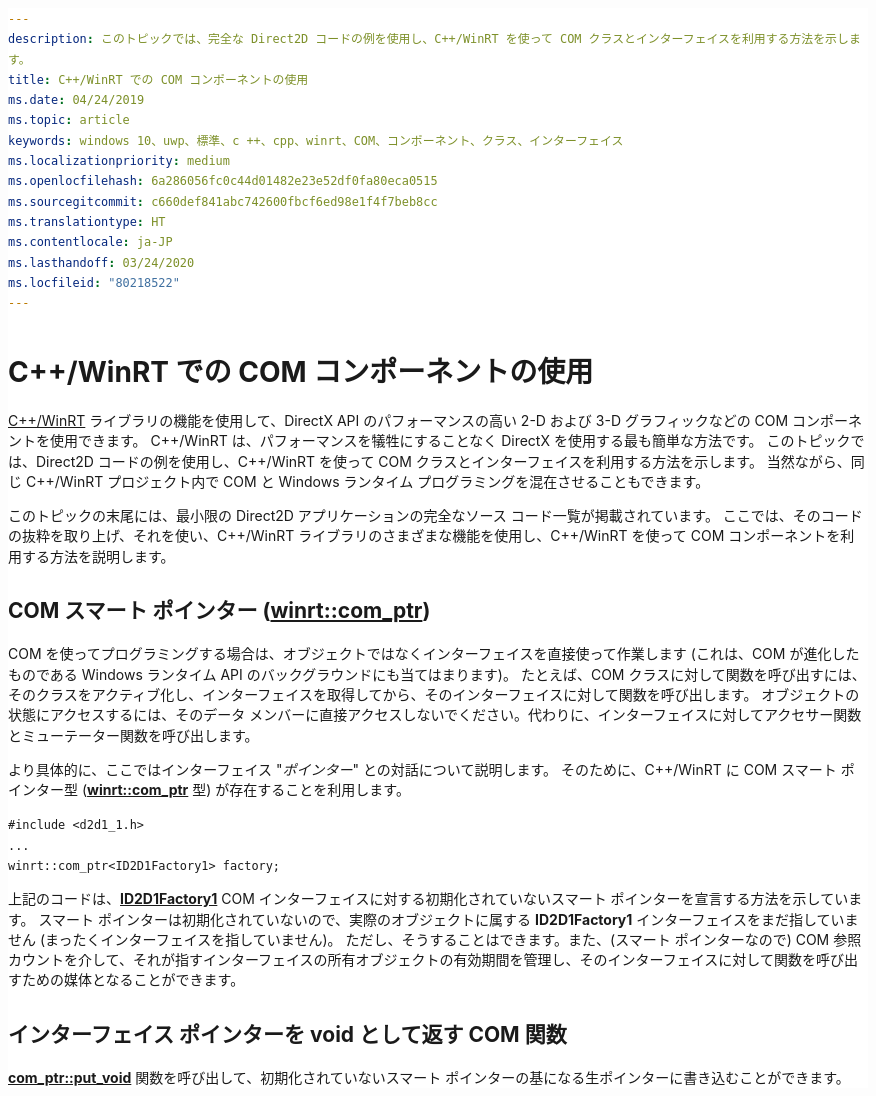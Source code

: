 ```yaml
---
description: このトピックでは、完全な Direct2D コードの例を使用し、C++/WinRT を使って COM クラスとインターフェイスを利用する方法を示します。
title: C++/WinRT での COM コンポーネントの使用
ms.date: 04/24/2019
ms.topic: article
keywords: windows 10、uwp、標準、c ++、cpp、winrt、COM、コンポーネント、クラス、インターフェイス
ms.localizationpriority: medium
ms.openlocfilehash: 6a286056fc0c44d01482e23e52df0fa80eca0515
ms.sourcegitcommit: c660def841abc742600fbcf6ed98e1f4f7beb8cc
ms.translationtype: HT
ms.contentlocale: ja-JP
ms.lasthandoff: 03/24/2020
ms.locfileid: "80218522"
---
```

# <a name="consume-com-components-with-cwinrt"></a>C++/WinRT での COM コンポーネントの使用

[C++/WinRT](/windows/uwp/cpp-and-winrt-apis/intro-to-using-cpp-with-winrt) ライブラリの機能を使用して、DirectX API のパフォーマンスの高い 2-D および 3-D グラフィックなどの COM コンポーネントを使用できます。 C++/WinRT は、パフォーマンスを犠牲にすることなく DirectX を使用する最も簡単な方法です。 このトピックでは、Direct2D コードの例を使用し、C++/WinRT を使って COM クラスとインターフェイスを利用する方法を示します。 当然ながら、同じ C++/WinRT プロジェクト内で COM と Windows ランタイム プログラミングを混在させることもできます。

このトピックの末尾には、最小限の Direct2D アプリケーションの完全なソース コード一覧が掲載されています。 ここでは、そのコードの抜粋を取り上げ、それを使い、C++/WinRT ライブラリのさまざまな機能を使用し、C++/WinRT を使って COM コンポーネントを利用する方法を説明します。

## <a name="com-smart-pointers-winrtcom_ptr"></a>COM スマート ポインター ([**winrt::com_ptr**](/uwp/cpp-ref-for-winrt/com-ptr))

COM を使ってプログラミングする場合は、オブジェクトではなくインターフェイスを直接使って作業します (これは、COM が進化したものである Windows ランタイム API のバックグラウンドにも当てはまります)。 たとえば、COM クラスに対して関数を呼び出すには、そのクラスをアクティブ化し、インターフェイスを取得してから、そのインターフェイスに対して関数を呼び出します。 オブジェクトの状態にアクセスするには、そのデータ メンバーに直接アクセスしないでください。代わりに、インターフェイスに対してアクセサー関数とミューテーター関数を呼び出します。

より具体的に、ここではインターフェイス "*ポインター*" との対話について説明します。 そのために、C++/WinRT に COM スマート ポインター型 ([**winrt::com_ptr**](/uwp/cpp-ref-for-winrt/com-ptr) 型) が存在することを利用します。

```cppwinrt
#include <d2d1_1.h>
...
winrt::com_ptr<ID2D1Factory1> factory;
```

上記のコードは、[**ID2D1Factory1**](/windows/desktop/api/d2d1_1/nn-d2d1_1-id2d1factory1) COM インターフェイスに対する初期化されていないスマート ポインターを宣言する方法を示しています。 スマート ポインターは初期化されていないので、実際のオブジェクトに属する **ID2D1Factory1** インターフェイスをまだ指していません (まったくインターフェイスを指していません)。 ただし、そうすることはできます。また、(スマート ポインターなので) COM 参照カウントを介して、それが指すインターフェイスの所有オブジェクトの有効期間を管理し、そのインターフェイスに対して関数を呼び出すための媒体となることができます。

## <a name="com-functions-that-return-an-interface-pointer-as-void"></a>インターフェイス ポインターを **void** として返す COM 関数

[**com_ptr::put_void**](/uwp/cpp-ref-for-winrt/com-ptr#com_ptrput_void-function) 関数を呼び出して、初期化されていないスマート ポインターの基になる生ポインターに書き込むことができます。
